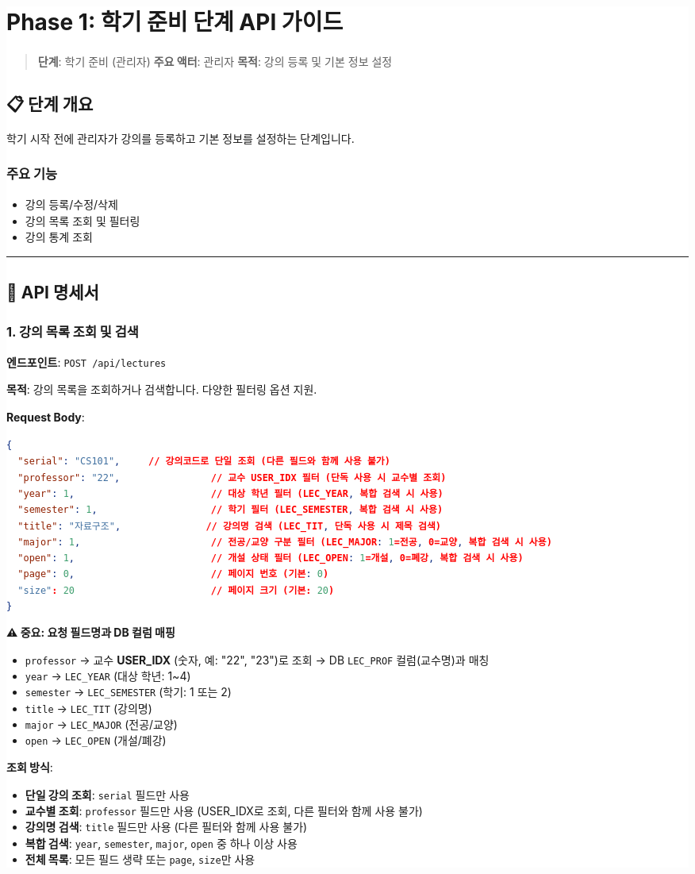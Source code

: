 # Phase 1: 학기 준비 단계 API 가이드

> **단계**: 학기 준비 (관리자)
> **주요 액터**: 관리자
> **목적**: 강의 등록 및 기본 정보 설정

## 📋 단계 개요

학기 시작 전에 관리자가 강의를 등록하고 기본 정보를 설정하는 단계입니다.

### 주요 기능
- 강의 등록/수정/삭제
- 강의 목록 조회 및 필터링
- 강의 통계 조회

---

## 🔧 API 명세서

### 1. 강의 목록 조회 및 검색

**엔드포인트**: `POST /api/lectures`

**목적**: 강의 목록을 조회하거나 검색합니다. 다양한 필터링 옵션 지원.

**Request Body**:
```json
{
  "serial": "CS101",     // 강의코드로 단일 조회 (다른 필드와 함께 사용 불가)
  "professor": "22",                // 교수 USER_IDX 필터 (단독 사용 시 교수별 조회)
  "year": 1,                        // 대상 학년 필터 (LEC_YEAR, 복합 검색 시 사용)
  "semester": 1,                    // 학기 필터 (LEC_SEMESTER, 복합 검색 시 사용)
  "title": "자료구조",               // 강의명 검색 (LEC_TIT, 단독 사용 시 제목 검색)
  "major": 1,                       // 전공/교양 구분 필터 (LEC_MAJOR: 1=전공, 0=교양, 복합 검색 시 사용)
  "open": 1,                        // 개설 상태 필터 (LEC_OPEN: 1=개설, 0=폐강, 복합 검색 시 사용)
  "page": 0,                        // 페이지 번호 (기본: 0)
  "size": 20                        // 페이지 크기 (기본: 20)
}
```

**⚠️ 중요: 요청 필드명과 DB 컬럼 매핑**
- `professor` → 교수 **USER_IDX** (숫자, 예: "22", "23")로 조회 → DB `LEC_PROF` 컬럼(교수명)과 매칭
- `year` → `LEC_YEAR` (대상 학년: 1~4)
- `semester` → `LEC_SEMESTER` (학기: 1 또는 2)
- `title` → `LEC_TIT` (강의명)
- `major` → `LEC_MAJOR` (전공/교양)
- `open` → `LEC_OPEN` (개설/폐강)

**조회 방식**:
- **단일 강의 조회**: `serial` 필드만 사용
- **교수별 조회**: `professor` 필드만 사용 (USER_IDX로 조회, 다른 필터와 함께 사용 불가)
- **강의명 검색**: `title` 필드만 사용 (다른 필터와 함께 사용 불가)
- **복합 검색**: `year`, `semester`, `major`, `open` 중 하나 이상 사용
- **전체 목록**: 모든 필드 생략 또는 `page`, `size`만 사용

